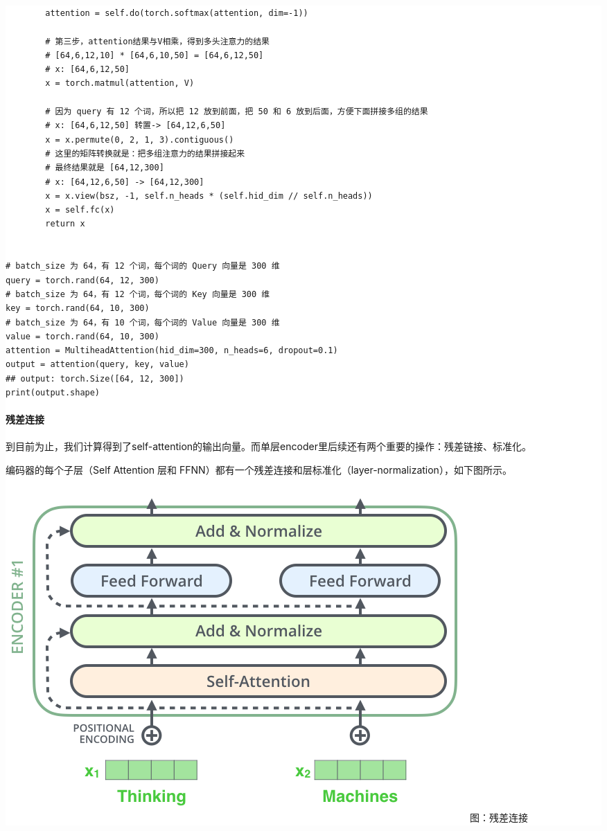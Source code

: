 ```
        attention = self.do(torch.softmax(attention, dim=-1))

        # 第三步，attention结果与V相乘，得到多头注意力的结果
        # [64,6,12,10] * [64,6,10,50] = [64,6,12,50]
        # x: [64,6,12,50]
        x = torch.matmul(attention, V)

        # 因为 query 有 12 个词，所以把 12 放到前面，把 50 和 6 放到后面，方便下面拼接多组的结果
        # x: [64,6,12,50] 转置-> [64,12,6,50]
        x = x.permute(0, 2, 1, 3).contiguous()
        # 这里的矩阵转换就是：把多组注意力的结果拼接起来
        # 最终结果就是 [64,12,300]
        # x: [64,12,6,50] -> [64,12,300]
        x = x.view(bsz, -1, self.n_heads * (self.hid_dim // self.n_heads))
        x = self.fc(x)
        return x


# batch_size 为 64，有 12 个词，每个词的 Query 向量是 300 维
query = torch.rand(64, 12, 300)
# batch_size 为 64，有 12 个词，每个词的 Key 向量是 300 维
key = torch.rand(64, 10, 300)
# batch_size 为 64，有 10 个词，每个词的 Value 向量是 300 维
value = torch.rand(64, 10, 300)
attention = MultiheadAttention(hid_dim=300, n_heads=6, dropout=0.1)
output = attention(query, key, value)
## output: torch.Size([64, 12, 300])
print(output.shape)

```

#### 残差连接

到目前为止，我们计算得到了self-attention的输出向量。而单层encoder里后续还有两个重要的操作：残差链接、标准化。

编码器的每个子层（Self Attention 层和 FFNN）都有一个残差连接和层标准化（layer-normalization），如下图所示。

![残差连接](./pictures/2-resnet.png)
图：残差连接
